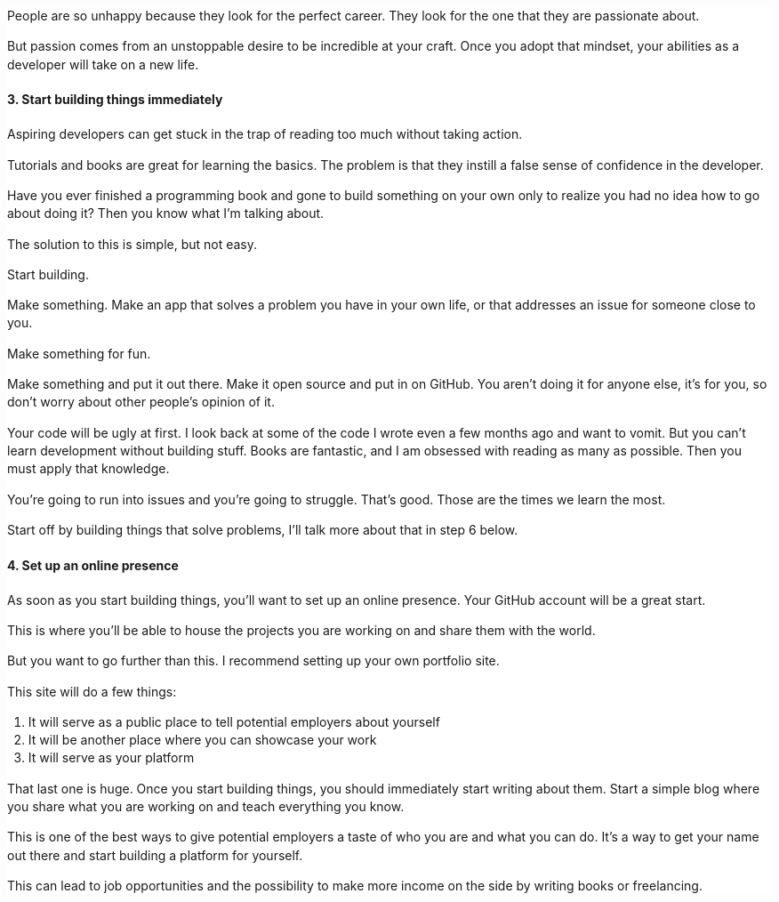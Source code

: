 People are so unhappy because they look for the perfect career. They look for the one that they are passionate about.

But passion comes from an unstoppable desire to be incredible at your craft. Once you adopt that mindset, your abilities as a developer will take on a new life.

#### 3\. Start building things immediately

Aspiring developers can get stuck in the trap of reading too much without taking action.

Tutorials and books are great for learning the basics. The problem is that they instill a false sense of confidence in the developer.

Have you ever finished a programming book and gone to build something on your own only to realize you had no idea how to go about doing it? Then you know what I’m talking about.

The solution to this is simple, but not easy.

Start building.

Make something. Make an app that solves a problem you have in your own life, or that addresses an issue for someone close to you.

Make something for fun.

Make something and put it out there. Make it open source and put in on GitHub. You aren’t doing it for anyone else, it’s for you, so don’t worry about other people’s opinion of it.

Your code will be ugly at first. I look back at some of the code I wrote even a few months ago and want to vomit. But you can’t learn development without building stuff. Books are fantastic, and I am obsessed with reading as many as possible. Then you must apply that knowledge.

You’re going to run into issues and you’re going to struggle. That’s good. Those are the times we learn the most.

Start off by building things that solve problems, I’ll talk more about that in step 6 below.

#### 4\. Set up an online presence

As soon as you start building things, you’ll want to set up an online presence. Your GitHub account will be a great start.

This is where you’ll be able to house the projects you are working on and share them with the world.

But you want to go further than this. I recommend setting up your own portfolio site.

This site will do a few things:

1.  It will serve as a public place to tell potential employers about yourself
2.  It will be another place where you can showcase your work
3.  It will serve as your platform

That last one is huge. Once you start building things, you should immediately start writing about them. Start a simple blog where you share what you are working on and teach everything you know.

This is one of the best ways to give potential employers a taste of who you are and what you can do. It’s a way to get your name out there and start building a platform for yourself.

This can lead to job opportunities and the possibility to make more income on the side by writing books or freelancing.
